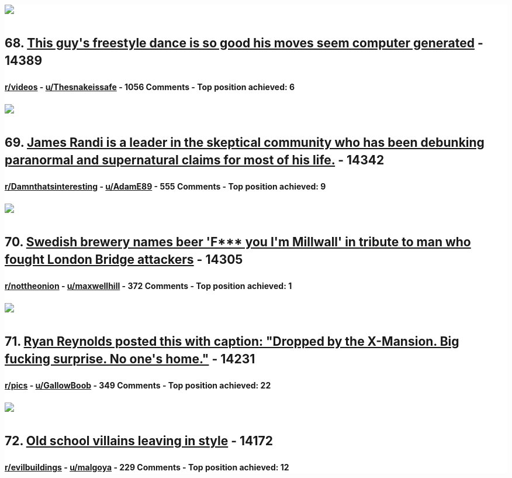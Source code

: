 <a href="http://i.imgur.com/J65udyi.gifv"><img src="https://b.thumbs.redditmedia.com/AviZ5X5mA51PU2ij1Kr2pEmebtCm1YWVdDsFjTDiPHc.jpg"></img></a>

## 68. [This guy's freestyle dance is so good his moves seem computer generated](http://reddit.com/r/videos/comments/6i00j5/this_guys_freestyle_dance_is_so_good_his_moves/) - 14389
#### [r/videos](http://reddit.com/r/videos) - [u/Thesnakeissafe](http://reddit.com/u/Thesnakeissafe) - 1056 Comments - Top position achieved: 6

<a href="https://www.youtube.com/watch?v=bajOURozg0k"><img src="https://b.thumbs.redditmedia.com/doQ6ycMjEtLi_gKWSk_w5aZTLhuYFh0IlvKGT9lJjAw.jpg"></img></a>

## 69. [James Randi is a leader in the skeptical community who has been debunking paranormal and supernatural claims for most of his life.](http://reddit.com/r/Damnthatsinteresting/comments/6i1x1b/james_randi_is_a_leader_in_the_skeptical/) - 14342
#### [r/Damnthatsinteresting](http://reddit.com/r/Damnthatsinteresting) - [u/AdamE89](http://reddit.com/u/AdamE89) - 555 Comments - Top position achieved: 9

<a href="https://i.imgur.com/mTTaV1e.gifv"><img src="https://a.thumbs.redditmedia.com/Xcu2lJrWNeIU38J4OqLJOXQnU-PN8za8hNQNCr9lsf0.jpg"></img></a>

## 70. [Swedish brewery names beer 'F*** you I'm Millwall' in tribute to man who fought London Bridge attackers](http://reddit.com/r/nottheonion/comments/6i03lb/swedish_brewery_names_beer_f_you_im_millwall_in/) - 14305
#### [r/nottheonion](http://reddit.com/r/nottheonion) - [u/maxwellhill](http://reddit.com/u/maxwellhill) - 372 Comments - Top position achieved: 1

<a href="http://www.independent.co.uk/life-style/food-and-drink/swedish-brewery-beer-name-you-im-millwall-stockholm-frequency-works-london-bridge-hero-attackers-a7794676.html"><img src="https://b.thumbs.redditmedia.com/HoS_eXFJdXjqrUI4a4-LVuRKsygPcbKO6YfASpZMGpg.jpg"></img></a>

## 71. [Ryan Reynolds‏ posted this with caption: "Dropped by the X-Mansion. Big fucking surprise. No one's home."](http://reddit.com/r/pics/comments/6hzjpv/ryan_reynolds_posted_this_with_caption_dropped_by/) - 14231
#### [r/pics](http://reddit.com/r/pics) - [u/GallowBoob](http://reddit.com/u/GallowBoob) - 349 Comments - Top position achieved: 22

<a href="https://i.redd.it/ffstrq78ke4z.jpg"><img src="https://b.thumbs.redditmedia.com/ETZRzqgigWIg2cnZyNYZ_s1bbm2VOGqqmb2vTCOuPrE.jpg"></img></a>

## 72. [Old school villains leaving in style](http://reddit.com/r/evilbuildings/comments/6hzvej/old_school_villains_leaving_in_style/) - 14172
#### [r/evilbuildings](http://reddit.com/r/evilbuildings) - [u/malgoya](http://reddit.com/u/malgoya) - 229 Comments - Top position achieved: 12
